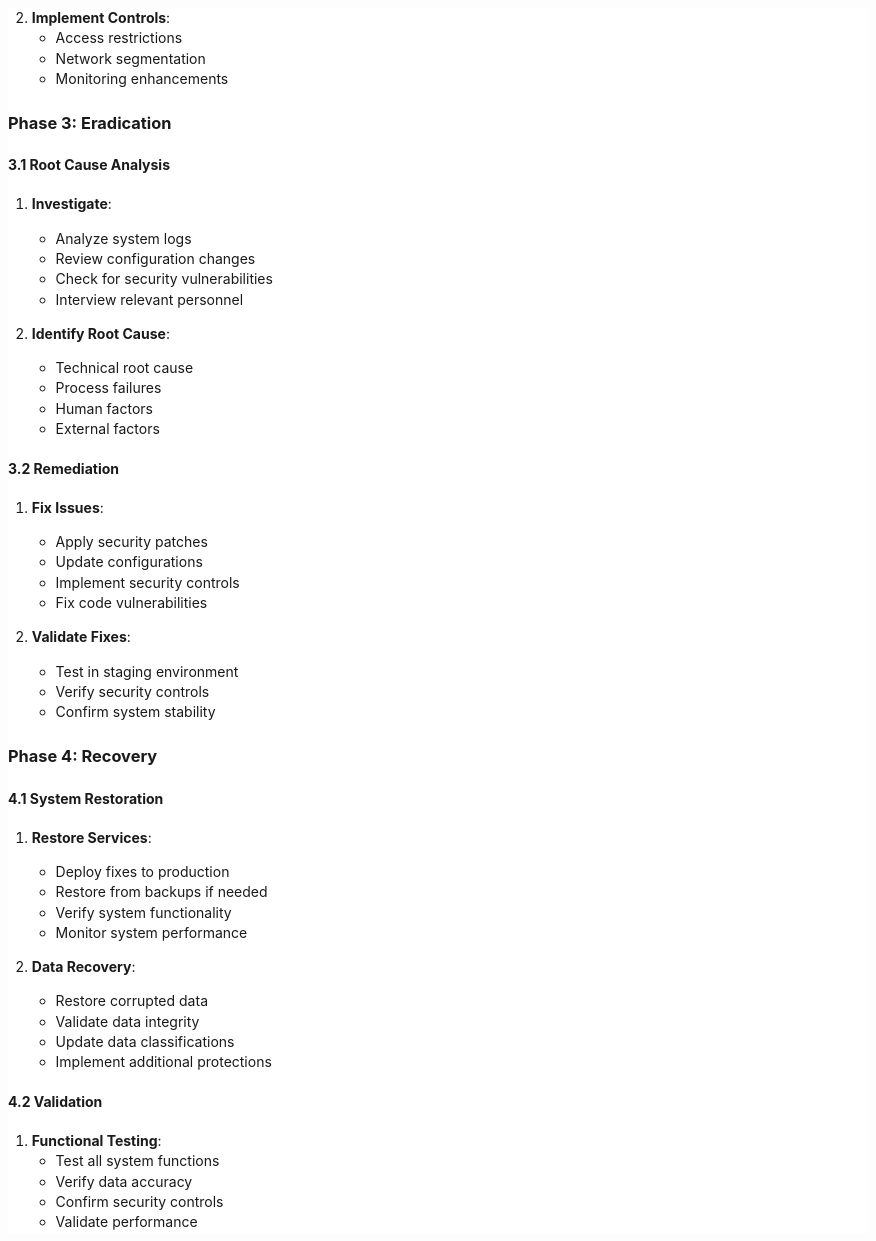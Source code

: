 2. **Implement Controls**:
   - Access restrictions
   - Network segmentation
   - Monitoring enhancements

### Phase 3: Eradication

#### 3.1 Root Cause Analysis
1. **Investigate**:
   - Analyze system logs
   - Review configuration changes
   - Check for security vulnerabilities
   - Interview relevant personnel

2. **Identify Root Cause**:
   - Technical root cause
   - Process failures
   - Human factors
   - External factors

#### 3.2 Remediation
1. **Fix Issues**:
   - Apply security patches
   - Update configurations
   - Implement security controls
   - Fix code vulnerabilities

2. **Validate Fixes**:
   - Test in staging environment
   - Verify security controls
   - Confirm system stability

### Phase 4: Recovery

#### 4.1 System Restoration
1. **Restore Services**:
   - Deploy fixes to production
   - Restore from backups if needed
   - Verify system functionality
   - Monitor system performance

2. **Data Recovery**:
   - Restore corrupted data
   - Validate data integrity
   - Update data classifications
   - Implement additional protections

#### 4.2 Validation
1. **Functional Testing**:
   - Test all system functions
   - Verify data accuracy
   - Confirm security controls
   - Validate performance
